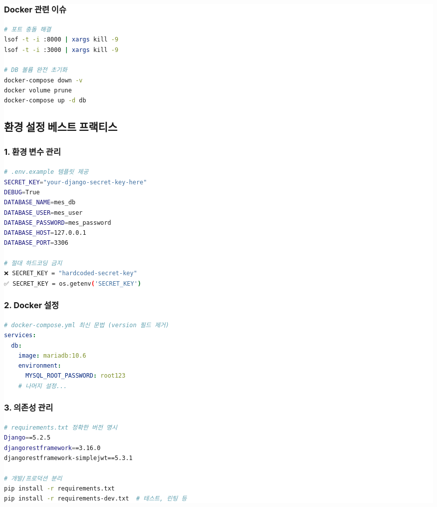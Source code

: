 ### Docker 관련 이슈
```bash
# 포트 충돌 해결
lsof -t -i :8000 | xargs kill -9
lsof -t -i :3000 | xargs kill -9

# DB 볼륨 완전 초기화
docker-compose down -v
docker volume prune
docker-compose up -d db
```

## 환경 설정 베스트 프랙티스

### 1. 환경 변수 관리
```bash
# .env.example 템플릿 제공
SECRET_KEY="your-django-secret-key-here"
DEBUG=True
DATABASE_NAME=mes_db
DATABASE_USER=mes_user
DATABASE_PASSWORD=mes_password
DATABASE_HOST=127.0.0.1
DATABASE_PORT=3306

# 절대 하드코딩 금지
❌ SECRET_KEY = "hardcoded-secret-key"
✅ SECRET_KEY = os.getenv('SECRET_KEY')
```

### 2. Docker 설정
```yaml
# docker-compose.yml 최신 문법 (version 필드 제거)
services:
  db:
    image: mariadb:10.6
    environment:
      MYSQL_ROOT_PASSWORD: root123
    # 나머지 설정...
```

### 3. 의존성 관리
```bash
# requirements.txt 정확한 버전 명시
Django==5.2.5
djangorestframework==3.16.0
djangorestframework-simplejwt==5.3.1

# 개발/프로덕션 분리
pip install -r requirements.txt
pip install -r requirements-dev.txt  # 테스트, 린팅 등
```
